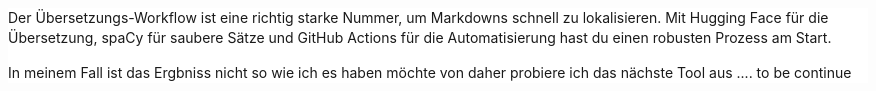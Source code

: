 Der Übersetzungs-Workflow ist eine richtig starke Nummer, um Markdowns schnell zu lokalisieren. Mit Hugging Face für die Übersetzung, spaCy für saubere Sätze und GitHub Actions für die Automatisierung hast du einen robusten Prozess am Start.

In meinem Fall ist das Ergbniss nicht so wie ich es haben möchte von daher probiere ich das nächste Tool aus .... to be continue

